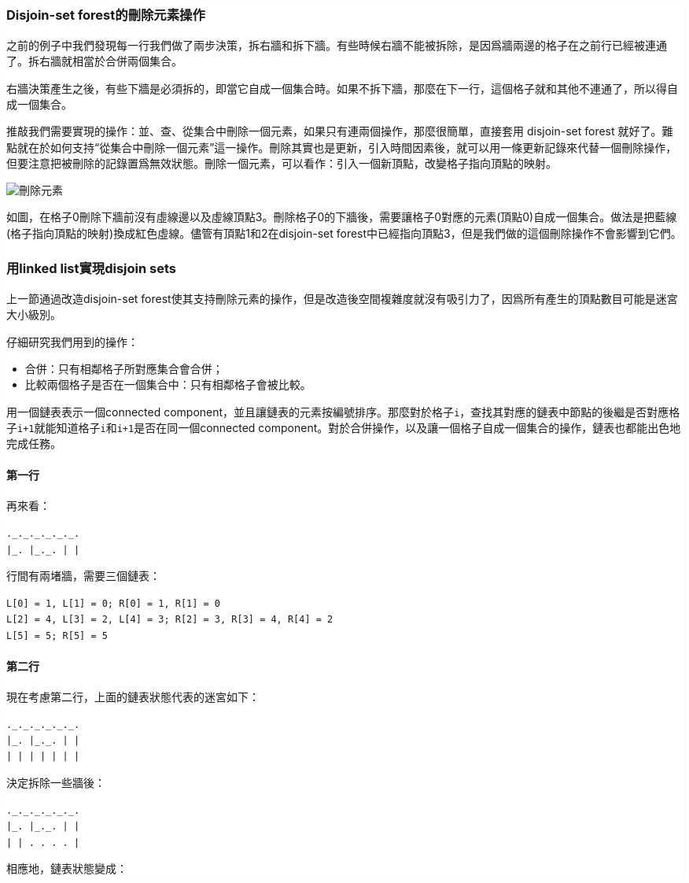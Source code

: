 ### Disjoin-set forest的刪除元素操作

之前的例子中我們發現每一行我們做了兩步決策，拆右牆和拆下牆。有些時候右牆不能被拆除，是因爲牆兩邊的格子在之前行已經被連通了。拆右牆就相當於合併兩個集合。

右牆決策產生之後，有些下牆是必須拆的，即當它自成一個集合時。如果不拆下牆，那麼在下一行，這個格子就和其他不連通了，所以得自成一個集合。

推敲我們需要實現的操作：並、查、從集合中刪除一個元素，如果只有連兩個操作，那麼很簡單，直接套用 disjoin-set forest 就好了。難點就在於如何支持“從集合中刪除一個元素”這一操作。刪除其實也是更新，引入時間因素後，就可以用一條更新記錄來代替一個刪除操作，但要注意把被刪除的記錄置爲無效狀態。刪除一個元素，可以看作：引入一個新頂點，改變格子指向頂點的映射。

![刪除元素](/static/maze-generation.png)

如圖，在格子0刪除下牆前沒有虛線邊以及虛線頂點3。刪除格子0的下牆後，需要讓格子0對應的元素(頂點0)自成一個集合。做法是把藍線(格子指向頂點的映射)換成紅色虛線。儘管有頂點1和2在disjoin-set forest中已經指向頂點3，但是我們做的這個刪除操作不會影響到它們。

### 用linked list實現disjoin sets

上一節通過改造disjoin-set forest使其支持刪除元素的操作，但是改造後空間複雜度就沒有吸引力了，因爲所有產生的頂點數目可能是迷宮大小級別。

仔細研究我們用到的操作：

- 合併：只有相鄰格子所對應集合會合併；
- 比較兩個格子是否在一個集合中：只有相鄰格子會被比較。

用一個鏈表表示一個connected component，並且讓鏈表的元素按編號排序。那麼對於格子`i`，查找其對應的鏈表中節點的後繼是否對應格子`i+1`就能知道格子`i`和`i+1`是否在同一個connected component。對於合併操作，以及讓一個格子自成一個集合的操作，鏈表也都能出色地完成任務。

#### 第一行

再來看：

    ._._._._._._.
    |_. |_._. | |

行間有兩堵牆，需要三個鏈表：

    L[0] = 1, L[1] = 0; R[0] = 1, R[1] = 0
    L[2] = 4, L[3] = 2, L[4] = 3; R[2] = 3, R[3] = 4, R[4] = 2
    L[5] = 5; R[5] = 5

#### 第二行

現在考慮第二行，上面的鏈表狀態代表的迷宮如下：

    ._._._._._._.
    |_. |_._. | |
    | | | | | | |

決定拆除一些牆後：

    ._._._._._._.
    |_. |_._. | |
    | | . . . . |

相應地，鏈表狀態變成：
